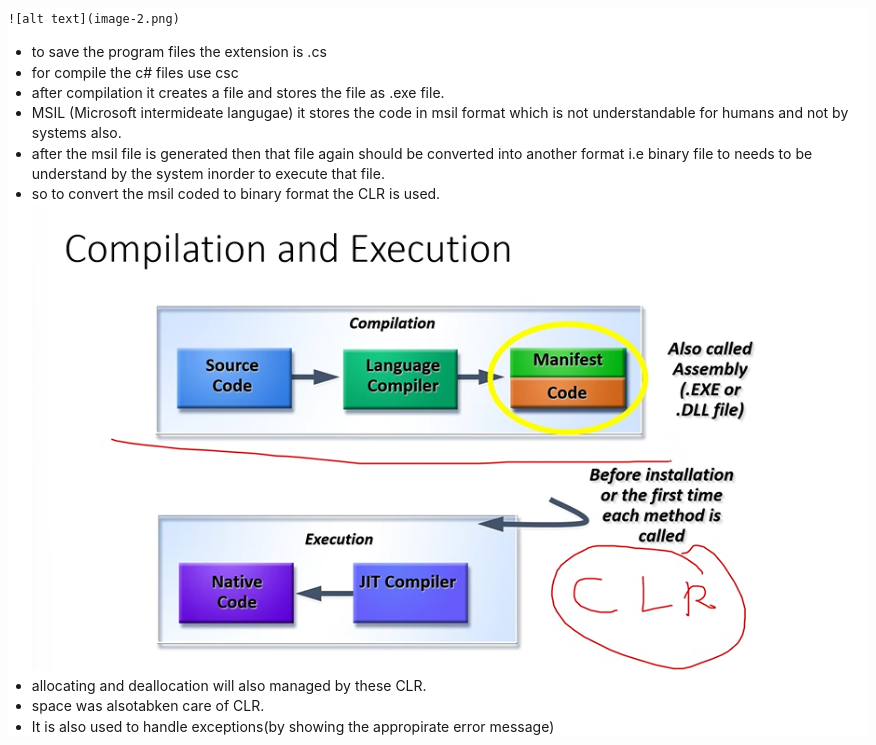     ![alt text](image-2.png)
  - to save the program files the extension is .cs
  - for compile the c# files use csc
  - after compilation it creates a file and stores the file as .exe file.
  - MSIL (Microsoft intermideate langugae) it stores the code in msil format which is not understandable for humans and not by systems also.
  - after the msil file is generated then that file again should be converted into another format i.e binary file to needs to be understand by the system inorder to execute that file.
  - so to convert the msil coded to binary format the CLR is used.
    ![alt text](image-3.png)
  - allocating and deallocation will also managed by these CLR.
  - space was alsotabken care of CLR.
  - It is also used to handle exceptions(by showing the appropirate error message)